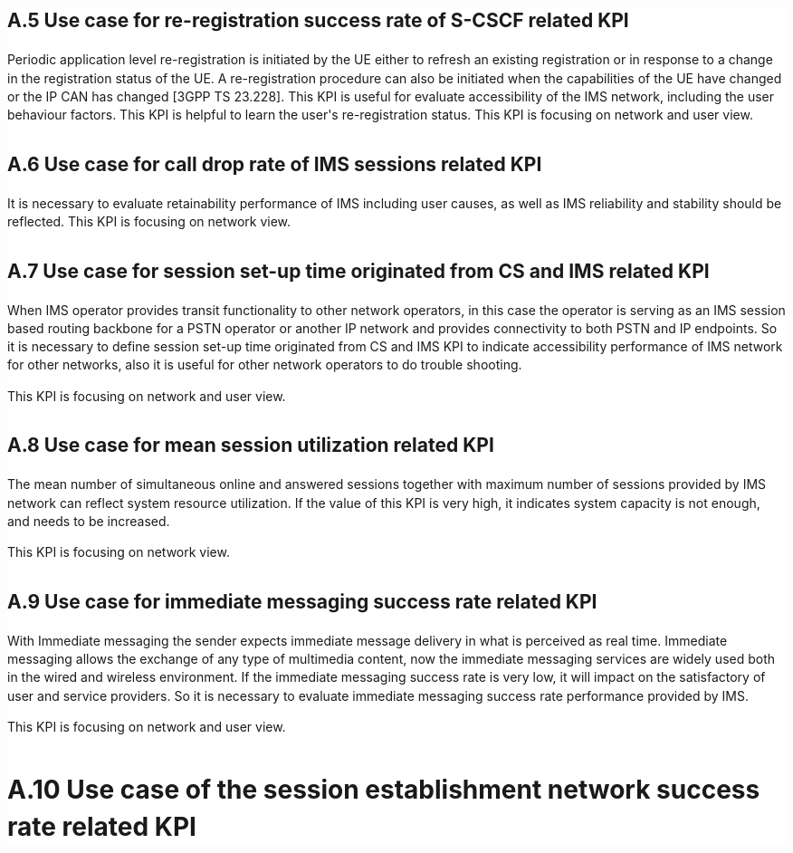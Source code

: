 A.5 Use case for re-registration success rate of S-CSCF related KPI
-------------------------------------------------------------------

Periodic application level re-registration is initiated by the UE either
to refresh an existing registration or in response to a change in the
registration status of the UE. A re-registration procedure can also be
initiated when the capabilities of the UE have changed or the IP CAN has
changed \[3GPP TS 23.228\]. This KPI is useful for evaluate
accessibility of the IMS network, including the user behaviour factors.
This KPI is helpful to learn the user's re-registration status. This KPI
is focusing on network and user view.

A.6 Use case for call drop rate of IMS sessions related KPI
-----------------------------------------------------------

It is necessary to evaluate retainability performance of IMS including
user causes, as well as IMS reliability and stability should be
reflected. This KPI is focusing on network view.

A.7 Use case for session set-up time originated from CS and IMS related KPI
---------------------------------------------------------------------------

When IMS operator provides transit functionality to other network
operators, in this case the operator is serving as an IMS session based
routing backbone for a PSTN operator or another IP network and provides
connectivity to both PSTN and IP endpoints. So it is necessary to define
session set-up time originated from CS and IMS KPI to indicate
accessibility performance of IMS network for other networks, also it is
useful for other network operators to do trouble shooting.

This KPI is focusing on network and user view.

A.8 Use case for mean session utilization related KPI
-----------------------------------------------------

The mean number of simultaneous online and answered sessions together
with maximum number of sessions provided by IMS network can reflect
system resource utilization. If the value of this KPI is very high, it
indicates system capacity is not enough, and needs to be increased.

This KPI is focusing on network view.

A.9 Use case for immediate messaging success rate related KPI
-------------------------------------------------------------

With Immediate messaging the sender expects immediate message delivery
in what is perceived as real time. Immediate messaging allows the
exchange of any type of multimedia content, now the immediate messaging
services are widely used both in the wired and wireless environment. If
the immediate messaging success rate is very low, it will impact on the
satisfactory of user and service providers. So it is necessary to
evaluate immediate messaging success rate performance provided by IMS.

This KPI is focusing on network and user view.

A.10 Use case of the session establishment network success rate related KPI
===========================================================================

